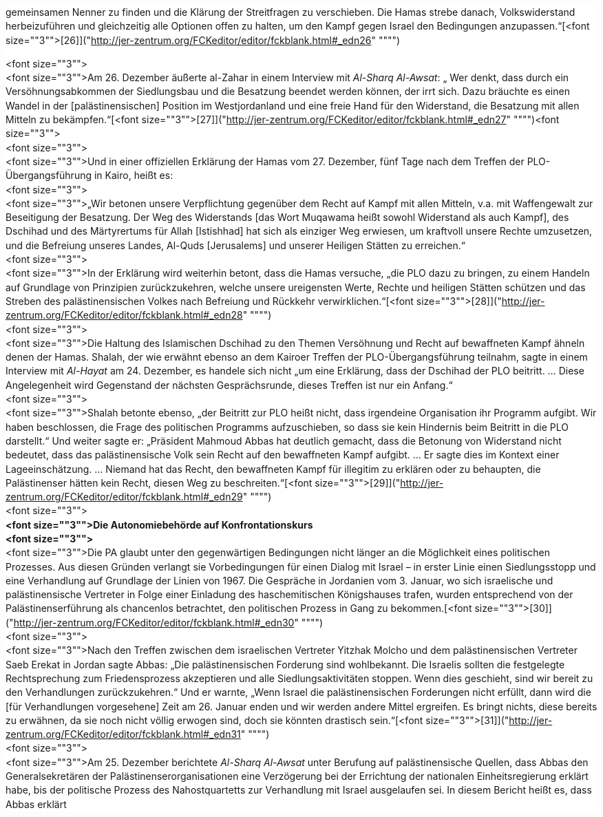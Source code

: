 gemeinsamen Nenner zu finden und die Klärung der Streitfragen zu verschieben. Die Hamas strebe danach, Volkswiderstand herbeizuführen und gleichzeitig alle Optionen offen zu halten, um den Kampf gegen Israel den Bedingungen anzupassen.“</font>[<span><span><span><span><font size=""3"">\[26\]</font></span></span></span></span>]("http://jer-zentrum.org/FCKeditor/editor/fckblank.html#_edn26" """")</div><div><font size=""3""> </font></div><div><font size=""3"">Am 26. Dezember äußerte al-Zahar in einem Interview mit *Al-Sharq Al-Awsat*: „ Wer denkt, dass durch ein Versöhnungsabkommen der Siedlungsbau und die Besatzung beendet werden können, der irrt sich. Dazu bräuchte es einen Wandel in der \[palästinensischen\] Position im Westjordanland und eine freie Hand für den Widerstand, die Besatzung mit allen Mitteln zu bekämpfen.“</font>[<span><span><span><span><font size=""3"">\[27\]</font></span></span></span></span>]("http://jer-zentrum.org/FCKeditor/editor/fckblank.html#_edn27" """")<font size=""3""> </font></div><div><font size=""3""> </font></div><div><font size=""3"">Und in einer offiziellen Erklärung der Hamas vom 27. Dezember, fünf Tage nach dem Treffen der PLO-Übergangsführung in Kairo, heißt es:</font></div><div><font size=""3""> </font></div><div><font size=""3"">„Wir betonen unsere Verpflichtung gegenüber dem Recht auf Kampf mit allen Mitteln, v.a. mit Waffengewalt zur Beseitigung der Besatzung. Der Weg des Widerstands \[das Wort Muqawama heißt sowohl Widerstand als auch Kampf\], des Dschihad und des Märtyrertums für Allah \[Istishhad\] hat sich als einziger Weg erwiesen, um kraftvoll unsere Rechte umzusetzen, und die Befreiung unseres Landes, Al-Quds \[Jerusalems\] und unserer Heiligen Stätten zu erreichen.“</font></div><div><font size=""3""> </font></div><div><font size=""3"">In der Erklärung wird weiterhin betont, dass die Hamas versuche, „die PLO dazu zu bringen, zu einem Handeln auf Grundlage von Prinzipien zurückzukehren, welche unsere ureigensten Werte, Rechte und heiligen Stätten schützen und das Streben des palästinensischen Volkes nach Befreiung und Rückkehr verwirklichen.“</font>[<span><span><span><span><font size=""3"">\[28\]</font></span></span></span></span>]("http://jer-zentrum.org/FCKeditor/editor/fckblank.html#_edn28" """")</div><div><font size=""3""> </font></div><div><font size=""3"">Die Haltung des Islamischen Dschihad zu den Themen Versöhnung und Recht auf bewaffneten Kampf ähneln denen der Hamas. Shalah, der wie erwähnt ebenso an dem Kairoer Treffen der PLO-Übergangsführung teilnahm, sagte in einem Interview mit *Al-Hayat* am 24. Dezember, es handele sich nicht „um eine Erklärung, dass der Dschihad der PLO beitritt. … Diese Angelegenheit wird Gegenstand der nächsten Gesprächsrunde, dieses Treffen ist nur ein Anfang.“</font></div><div><font size=""3""> </font></div><div><font size=""3"">Shalah betonte ebenso, „der Beitritt zur PLO heißt nicht, dass irgendeine Organisation ihr Programm aufgibt. Wir haben beschlossen, die Frage des politischen Programms aufzuschieben, so dass sie kein Hindernis beim Beitritt in die PLO darstellt.“ Und weiter sagte er: „Präsident Mahmoud Abbas hat deutlich gemacht, dass die Betonung von Widerstand nicht bedeutet, dass das palästinensische Volk sein Recht auf den bewaffneten Kampf aufgibt. … Er sagte dies im Kontext einer Lageeinschätzung. … Niemand hat das Recht, den bewaffneten Kampf für illegitim zu erklären oder zu behaupten, die Palästinenser hätten kein Recht, diesen Weg zu beschreiten.“</font>[<span><span><span><span><font size=""3"">\[29\]</font></span></span></span></span>]("http://jer-zentrum.org/FCKeditor/editor/fckblank.html#_edn29" """")</div><div><font size=""3""> </font></div><div>**<font size=""3"">Die Autonomiebehörde auf Konfrontationskurs</font>**</div><div>**<font size=""3""> </font>**</div><div><font size=""3"">Die PA glaubt unter den gegenwärtigen Bedingungen nicht länger an die Möglichkeit eines politischen Prozesses. Aus diesen Gründen verlangt sie Vorbedingungen für einen Dialog mit Israel – in erster Linie einen Siedlungsstopp und eine Verhandlung auf Grundlage der Linien von 1967. Die Gespräche in Jordanien vom 3. Januar, wo sich israelische und palästinensische Vertreter in Folge einer Einladung des haschemitischen Königshauses trafen, wurden entsprechend von der Palästinenserführung als chancenlos betrachtet, den politischen Prozess in Gang zu bekommen.</font>[<span><span><span><span><font size=""3"">\[30\]</font></span></span></span></span>]("http://jer-zentrum.org/FCKeditor/editor/fckblank.html#_edn30" """")</div><div><font size=""3""> </font></div><div><font size=""3"">Nach den Treffen zwischen dem israelischen Vertreter Yitzhak Molcho und dem palästinensischen Vertreter Saeb Erekat in Jordan sagte Abbas: „Die palästinensischen Forderung sind wohlbekannt. Die Israelis sollten die festgelegte Rechtsprechung zum Friedensprozess akzeptieren und alle Siedlungsaktivitäten stoppen. Wenn dies geschieht, sind wir bereit zu den Verhandlungen zurückzukehren.“ Und er warnte, „Wenn Israel die palästinensischen Forderungen nicht erfüllt, dann wird die \[für Verhandlungen vorgesehene\] Zeit am 26. Januar enden und wir werden andere Mittel ergreifen. Es bringt nichts, diese bereits zu erwähnen, da sie noch nicht völlig erwogen sind, doch sie könnten drastisch sein.“</font>[<span><span><span><span><font size=""3"">\[31\]</font></span></span></span></span>]("http://jer-zentrum.org/FCKeditor/editor/fckblank.html#_edn31" """")</div><div><font size=""3""> </font></div><div><font size=""3"">Am 25. Dezember berichtete *Al-Sharq Al-Awsat* unter Berufung auf palästinensische Quellen, dass Abbas den Generalsekretären der Palästinenserorganisationen eine Verzögerung bei der Errichtung der nationalen Einheitsregierung erklärt habe, bis der politische Prozess des Nahostquartetts zur Verhandlung mit Israel ausgelaufen sei. In diesem Bericht heißt es, dass Abbas erklärt